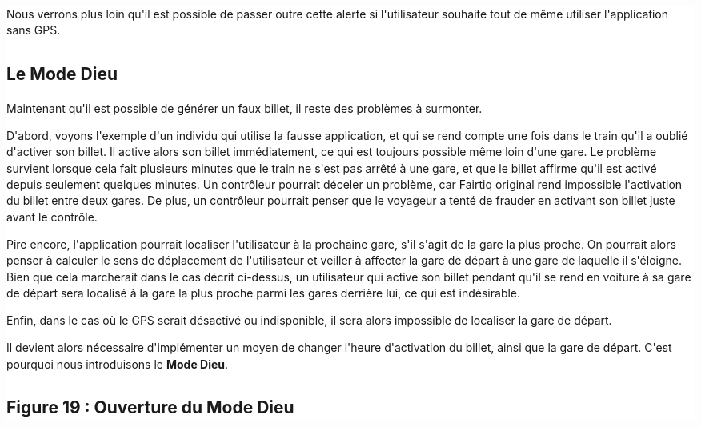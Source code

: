 
Nous verrons plus loin qu'il est possible de passer outre cette alerte si l'utilisateur souhaite tout de même utiliser l'application sans GPS.

## Le Mode Dieu
Maintenant qu'il est possible de générer un faux billet, il reste des problèmes à surmonter.

D'abord, voyons l'exemple d'un individu qui utilise la fausse application, et qui se rend compte une fois dans le train qu'il a oublié d'activer son billet. Il active alors son billet immédiatement, ce qui est toujours possible même loin d'une gare. Le problème survient lorsque cela fait plusieurs minutes que le train ne s'est pas arrêté à une gare, et que le billet affirme qu'il est activé depuis seulement quelques minutes. Un contrôleur pourrait déceler un problème, car Fairtiq original rend impossible l'activation du billet entre deux gares. De plus, un contrôleur pourrait penser que le voyageur a tenté de frauder en activant son billet juste avant le contrôle.

Pire encore, l'application pourrait localiser l'utilisateur à la prochaine gare, s'il s'agit de la gare la plus proche. On pourrait alors penser à calculer le sens de déplacement de l'utilisateur et veiller à affecter la gare de départ à une gare de laquelle il s'éloigne. Bien que cela marcherait dans le cas décrit ci-dessus, un utilisateur qui active son billet pendant qu'il se rend en voiture à sa gare de départ sera localisé à la gare la plus proche parmi les gares derrière lui, ce qui est indésirable.

Enfin, dans le cas où le GPS serait désactivé ou indisponible, il sera alors impossible de localiser la gare de départ.

Il devient alors nécessaire d'implémenter un moyen de changer l'heure d'activation du billet, ainsi que la gare de départ. C'est pourquoi nous introduisons le **Mode Dieu**.

## Figure 19 : Ouverture du Mode Dieu